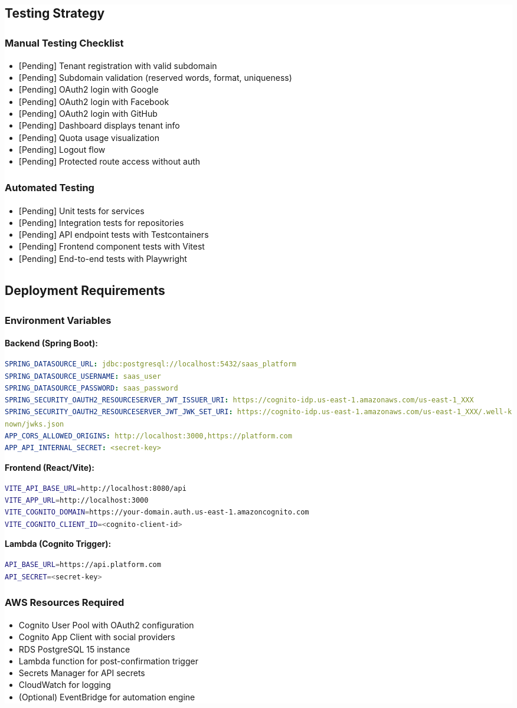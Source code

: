 ## Testing Strategy

### Manual Testing Checklist
- [Pending] Tenant registration with valid subdomain
- [Pending] Subdomain validation (reserved words, format, uniqueness)
- [Pending] OAuth2 login with Google
- [Pending] OAuth2 login with Facebook
- [Pending] OAuth2 login with GitHub
- [Pending] Dashboard displays tenant info
- [Pending] Quota usage visualization
- [Pending] Logout flow
- [Pending] Protected route access without auth

### Automated Testing
- [Pending] Unit tests for services
- [Pending] Integration tests for repositories
- [Pending] API endpoint tests with Testcontainers
- [Pending] Frontend component tests with Vitest
- [Pending] End-to-end tests with Playwright

## Deployment Requirements

### Environment Variables

**Backend (Spring Boot):**
```yaml
SPRING_DATASOURCE_URL: jdbc:postgresql://localhost:5432/saas_platform
SPRING_DATASOURCE_USERNAME: saas_user
SPRING_DATASOURCE_PASSWORD: saas_password
SPRING_SECURITY_OAUTH2_RESOURCESERVER_JWT_ISSUER_URI: https://cognito-idp.us-east-1.amazonaws.com/us-east-1_XXX
SPRING_SECURITY_OAUTH2_RESOURCESERVER_JWT_JWK_SET_URI: https://cognito-idp.us-east-1.amazonaws.com/us-east-1_XXX/.well-known/jwks.json
APP_CORS_ALLOWED_ORIGINS: http://localhost:3000,https://platform.com
APP_API_INTERNAL_SECRET: <secret-key>
```

**Frontend (React/Vite):**
```bash
VITE_API_BASE_URL=http://localhost:8080/api
VITE_APP_URL=http://localhost:3000
VITE_COGNITO_DOMAIN=https://your-domain.auth.us-east-1.amazoncognito.com
VITE_COGNITO_CLIENT_ID=<cognito-client-id>
```

**Lambda (Cognito Trigger):**
```bash
API_BASE_URL=https://api.platform.com
API_SECRET=<secret-key>
```

### AWS Resources Required
- Cognito User Pool with OAuth2 configuration
- Cognito App Client with social providers
- RDS PostgreSQL 15 instance
- Lambda function for post-confirmation trigger
- Secrets Manager for API secrets
- CloudWatch for logging
- (Optional) EventBridge for automation engine
